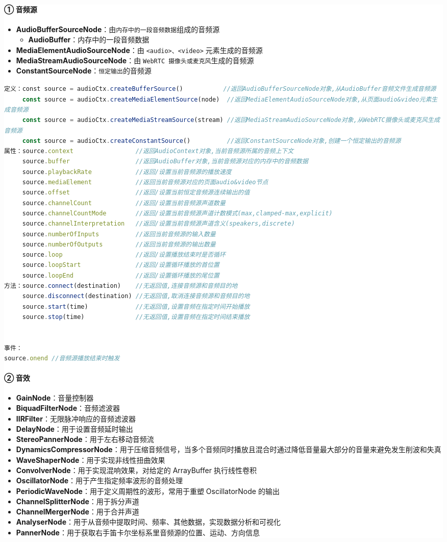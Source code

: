 #### ① 音频源

* **AudioBufferSourceNode**：由`内存中的一段音频数据`组成的音频源
  * **AudioBuffer**：内存中的一段音频数据
* **MediaElementAudioSourceNode**：由 `<audio>、<video>` 元素生成的音频源
* **MediaStreamAudioSourceNode**：由 `WebRTC 摄像头或麦克风`生成的音频源
* **ConstantSourceNode**：`恒定输出`的音频源

```js
定义：const source = audioCtx.createBufferSource()           //返回AudioBufferSourceNode对象,从AudioBuffer音频文件生成音频源
     const source = audioCtx.createMediaElementSource(node)  //返回MediaElementAudioSourceNode对象,从页面audio&video元素生成音频源
     const source = audioCtx.createMediaStreamSource(stream) //返回MediaStreamAudioSourceNode对象,从WebRTC摄像头或麦克风生成音频源
     const source = audioCtx.createConstantSource()          //返回ConstantSourceNode对象,创建一个恒定输出的音频源
属性：source.context                 //返回AudioContext对象,当前音频源所属的音频上下文
     source.buffer                  //返回AudioBuffer对象,当前音频源对应的内存中的音频数据
     source.playbackRate            //返回/设置当前音频源的播放速度
     source.mediaElement            //返回当前音频源对应的页面audio&video节点
     source.offset                  //返回/设置当前恒定音频源连续输出的值
     source.channelCount            //返回/设置当前音频源声道数量
     source.channelCountMode        //返回/设置当前音频源声道计数模式(max,clamped-max,explicit)
     source.channelInterpretation   //返回/设置当前音频源声道含义(speakers,discrete)
     source.numberOfInputs          //返回当前音频源的输入数量
     source.numberOfOutputs         //返回当前音频源的输出数量
     source.loop                    //返回/设置播放结束时是否循环
     source.loopStart               //返回/设置循环播放的首位置
     source.loopEnd                 //返回/设置循环播放的尾位置
方法：source.connect(destination)    //无返回值,连接音频源和音频目的地
     source.disconnect(destination) //无返回值,取消连接音频源和音频目的地
     source.start(time)             //无返回值,设置音频在指定时间开始播放
     source.stop(time)              //无返回值,设置音频在指定时间结束播放


事件：
source.onend //音频源播放结束时触发
```

#### ② 音效

* **GainNode**：音量控制器
* **BiquadFilterNode**：音频滤波器
* **IIRFilter**：无限脉冲响应的音频滤波器
* **DelayNode**：用于设置音频延时输出
* **StereoPannerNode**：用于左右移动音频流
* **DynamicsCompressorNode**：用于压缩音频信号，当多个音频同时播放且混合时通过降低音量最大部分的音量来避免发生削波和失真
* **WaveShaperNode**：用于实现非线性扭曲效果
* **ConvolverNode**：用于实现混响效果，对给定的 ArrayBuffer 执行线性卷积
* **OscillatorNode**：用于产生指定频率波形的音频处理
* **PeriodicWaveNode**：用于定义周期性的波形，常用于重塑 OscillatorNode 的输出
* **ChannelSplitterNode**：用于拆分声道
* **ChannelMergerNode**：用于合并声道
* **AnalyserNode**：用于从音频中提取时间、频率、其他数据，实现数据分析和可视化
* **PannerNode**：用于获取右手笛卡尔坐标系里音频源的位置、运动、方向信息
